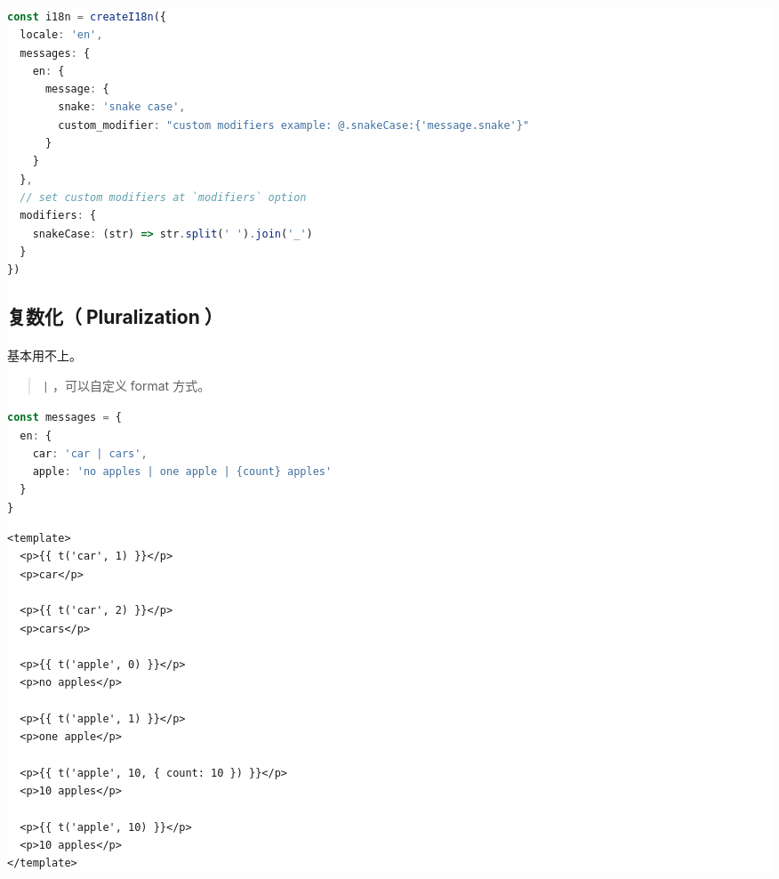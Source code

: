 ``` typescript
const i18n = createI18n({
  locale: 'en',
  messages: {
    en: {
      message: {
        snake: 'snake case',
        custom_modifier: "custom modifiers example: @.snakeCase:{'message.snake'}"
      }
    }
  },
  // set custom modifiers at `modifiers` option
  modifiers: {
    snakeCase: (str) => str.split(' ').join('_')
  }
})
```



## 复数化（ Pluralization ）

基本用不上。 

> `|` ，可以自定义 format 方式。

``` typescript
const messages = {
  en: {
    car: 'car | cars',
    apple: 'no apples | one apple | {count} apples'
  }
}
```

``` vue
<template>
  <p>{{ t('car', 1) }}</p>
  <p>car</p>

  <p>{{ t('car', 2) }}</p>
  <p>cars</p>

  <p>{{ t('apple', 0) }}</p>
  <p>no apples</p>

  <p>{{ t('apple', 1) }}</p>
  <p>one apple</p>

  <p>{{ t('apple', 10, { count: 10 }) }}</p>
  <p>10 apples</p>

  <p>{{ t('apple', 10) }}</p>
  <p>10 apples</p>
</template>
```
